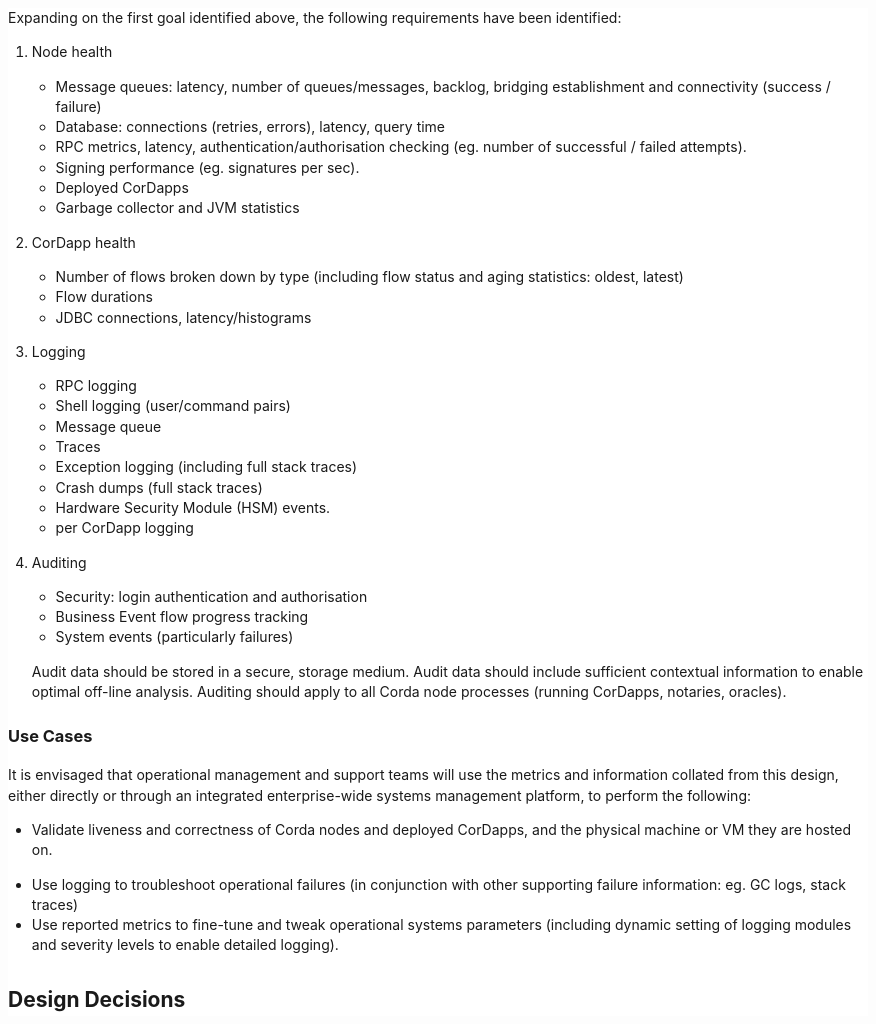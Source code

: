 Expanding on the first goal identified above, the following requirements have been identified:

1. Node health
   - Message queues: latency, number of queues/messages, backlog, bridging establishment and connectivity (success / failure)
   - Database: connections (retries, errors), latency, query time
   - RPC metrics, latency, authentication/authorisation checking (eg. number of successful / failed attempts).
   - Signing performance (eg. signatures per sec).
   - Deployed CorDapps
   - Garbage collector and JVM statistics

2. CorDapp health
   - Number of flows broken down by type (including flow status and aging statistics: oldest, latest)
   - Flow durations
   - JDBC connections, latency/histograms

3. Logging
   - RPC logging
   - Shell logging (user/command pairs)
   - Message queue
   - Traces
   - Exception logging (including full stack traces)
   - Crash dumps (full stack traces)
   - Hardware Security Module (HSM) events.
   - per CorDapp logging

4. Auditing  

   - Security: login authentication and authorisation
   - Business Event flow progress tracking
   - System events (particularly failures)

   Audit data should be stored in a secure, storage medium.
   Audit data should include sufficient contextual information to enable optimal off-line analysis.
   Auditing should apply to all Corda node processes (running CorDapps, notaries, oracles).

### Use Cases

It is envisaged that operational management and support teams will use the metrics and information collated from this
design, either directly or through an integrated enterprise-wide systems management platform, to perform the following:

- Validate liveness and correctness of Corda nodes and deployed CorDapps, and the physical machine or VM they are hosted on.

* Use logging to troubleshoot operational failures (in conjunction with other supporting failure information: eg. GC logs, stack traces)
* Use reported metrics to fine-tune and tweak operational systems parameters (including dynamic setting of logging
  modules and severity levels to enable detailed logging).

## Design Decisions
